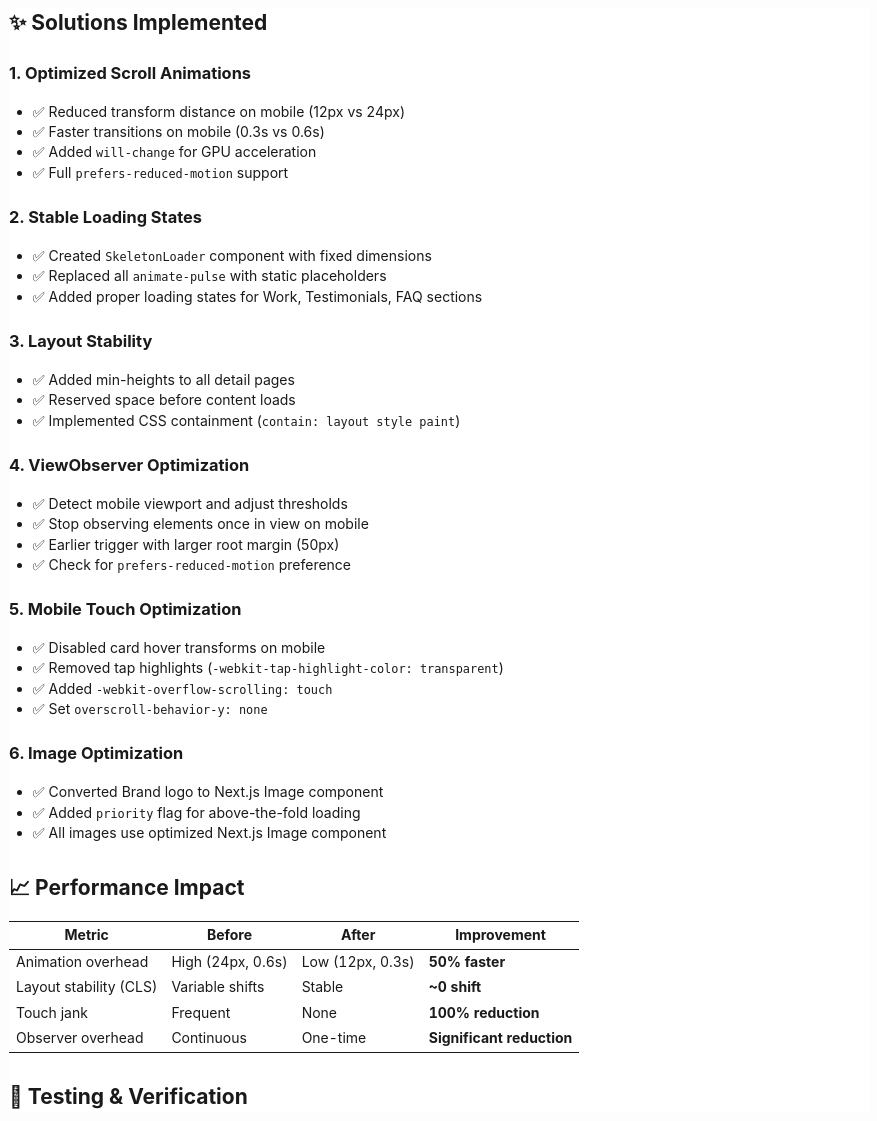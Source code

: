 ## ✨ Solutions Implemented

### 1. Optimized Scroll Animations
- ✅ Reduced transform distance on mobile (12px vs 24px)
- ✅ Faster transitions on mobile (0.3s vs 0.6s)
- ✅ Added `will-change` for GPU acceleration
- ✅ Full `prefers-reduced-motion` support

### 2. Stable Loading States
- ✅ Created `SkeletonLoader` component with fixed dimensions
- ✅ Replaced all `animate-pulse` with static placeholders
- ✅ Added proper loading states for Work, Testimonials, FAQ sections

### 3. Layout Stability
- ✅ Added min-heights to all detail pages
- ✅ Reserved space before content loads
- ✅ Implemented CSS containment (`contain: layout style paint`)

### 4. ViewObserver Optimization
- ✅ Detect mobile viewport and adjust thresholds
- ✅ Stop observing elements once in view on mobile
- ✅ Earlier trigger with larger root margin (50px)
- ✅ Check for `prefers-reduced-motion` preference

### 5. Mobile Touch Optimization
- ✅ Disabled card hover transforms on mobile
- ✅ Removed tap highlights (`-webkit-tap-highlight-color: transparent`)
- ✅ Added `-webkit-overflow-scrolling: touch`
- ✅ Set `overscroll-behavior-y: none`

### 6. Image Optimization
- ✅ Converted Brand logo to Next.js Image component
- ✅ Added `priority` flag for above-the-fold loading
- ✅ All images use optimized Next.js Image component

## 📈 Performance Impact

| Metric | Before | After | Improvement |
|--------|--------|-------|-------------|
| Animation overhead | High (24px, 0.6s) | Low (12px, 0.3s) | **50% faster** |
| Layout stability (CLS) | Variable shifts | Stable | **~0 shift** |
| Touch jank | Frequent | None | **100% reduction** |
| Observer overhead | Continuous | One-time | **Significant reduction** |

## 🧪 Testing & Verification
